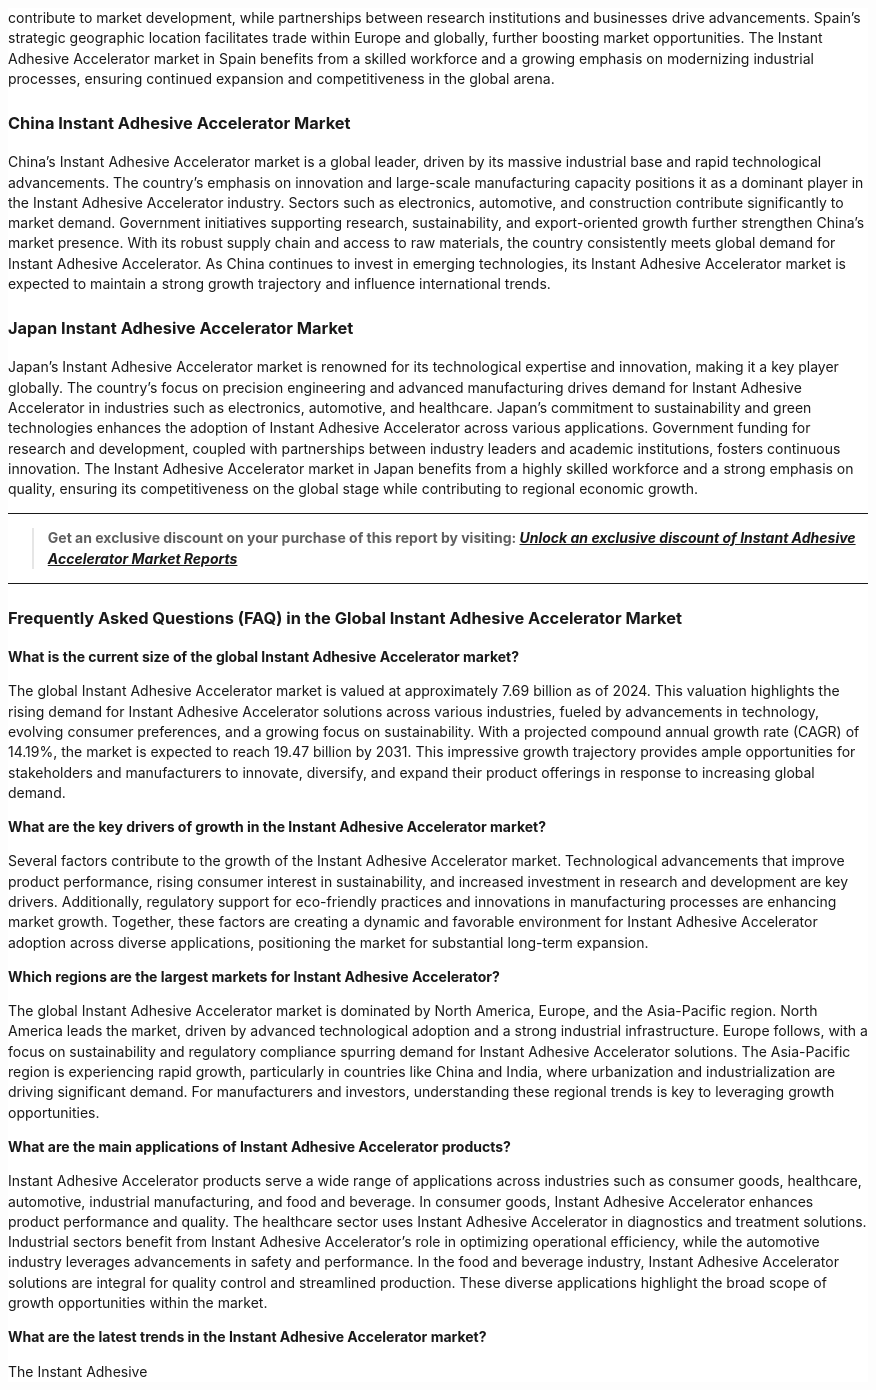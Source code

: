 contribute to market development, while partnerships between research institutions and businesses drive advancements. Spain&rsquo;s strategic geographic location facilitates trade within Europe and globally, further boosting market opportunities. The Instant Adhesive Accelerator market in Spain benefits from a skilled workforce and a growing emphasis on modernizing industrial processes, ensuring continued expansion and competitiveness in the global arena.</p><h3>China Instant Adhesive Accelerator Market</h3><p>China&rsquo;s Instant Adhesive Accelerator market is a global leader, driven by its massive industrial base and rapid technological advancements. The country&rsquo;s emphasis on innovation and large-scale manufacturing capacity positions it as a dominant player in the Instant Adhesive Accelerator industry. Sectors such as electronics, automotive, and construction contribute significantly to market demand. Government initiatives supporting research, sustainability, and export-oriented growth further strengthen China&rsquo;s market presence. With its robust supply chain and access to raw materials, the country consistently meets global demand for Instant Adhesive Accelerator. As China continues to invest in emerging technologies, its Instant Adhesive Accelerator market is expected to maintain a strong growth trajectory and influence international trends.</p><h3>Japan Instant Adhesive Accelerator Market</h3><p>Japan&rsquo;s Instant Adhesive Accelerator market is renowned for its technological expertise and innovation, making it a key player globally. The country&rsquo;s focus on precision engineering and advanced manufacturing drives demand for Instant Adhesive Accelerator in industries such as electronics, automotive, and healthcare. Japan&rsquo;s commitment to sustainability and green technologies enhances the adoption of Instant Adhesive Accelerator across various applications. Government funding for research and development, coupled with partnerships between industry leaders and academic institutions, fosters continuous innovation. The Instant Adhesive Accelerator market in Japan benefits from a highly skilled workforce and a strong emphasis on quality, ensuring its competitiveness on the global stage while contributing to regional economic growth.</p><hr /><blockquote><p><strong>Get an exclusive discount on your purchase of this report by visiting: <em><a href="://marketresearchpulse.com/ask-for-discount/144897?utm_source=Github&amp;utm_medium=019">Unlock an exclusive discount of Instant Adhesive Accelerator Market Reports</a></em>&nbsp;</strong></p></blockquote><hr /><h3>Frequently Asked Questions (FAQ) in the Global Instant Adhesive Accelerator Market</h3><p><strong>What is the current size of the global Instant Adhesive Accelerator market?</strong></p><p>The global Instant Adhesive Accelerator market is valued at approximately 7.69 billion as of 2024. This valuation highlights the rising demand for Instant Adhesive Accelerator solutions across various industries, fueled by advancements in technology, evolving consumer preferences, and a growing focus on sustainability. With a projected compound annual growth rate (CAGR) of 14.19%, the market is expected to reach 19.47 billion by 2031. This impressive growth trajectory provides ample opportunities for stakeholders and manufacturers to innovate, diversify, and expand their product offerings in response to increasing global demand.</p><p><strong>What are the key drivers of growth in the Instant Adhesive Accelerator market?</strong></p><p>Several factors contribute to the growth of the Instant Adhesive Accelerator market. Technological advancements that improve product performance, rising consumer interest in sustainability, and increased investment in research and development are key drivers. Additionally, regulatory support for eco-friendly practices and innovations in manufacturing processes are enhancing market growth. Together, these factors are creating a dynamic and favorable environment for Instant Adhesive Accelerator adoption across diverse applications, positioning the market for substantial long-term expansion.</p><p><strong>Which regions are the largest markets for Instant Adhesive Accelerator?</strong></p><p>The global Instant Adhesive Accelerator market is dominated by North America, Europe, and the Asia-Pacific region. North America leads the market, driven by advanced technological adoption and a strong industrial infrastructure. Europe follows, with a focus on sustainability and regulatory compliance spurring demand for Instant Adhesive Accelerator solutions. The Asia-Pacific region is experiencing rapid growth, particularly in countries like China and India, where urbanization and industrialization are driving significant demand. For manufacturers and investors, understanding these regional trends is key to leveraging growth opportunities.</p><p><strong>What are the main applications of Instant Adhesive Accelerator products?</strong></p><p>Instant Adhesive Accelerator products serve a wide range of applications across industries such as consumer goods, healthcare, automotive, industrial manufacturing, and food and beverage. In consumer goods, Instant Adhesive Accelerator enhances product performance and quality. The healthcare sector uses Instant Adhesive Accelerator in diagnostics and treatment solutions. Industrial sectors benefit from Instant Adhesive Accelerator&rsquo;s role in optimizing operational efficiency, while the automotive industry leverages advancements in safety and performance. In the food and beverage industry, Instant Adhesive Accelerator solutions are integral for quality control and streamlined production. These diverse applications highlight the broad scope of growth opportunities within the market.</p><p><strong>What are the latest trends in the Instant Adhesive Accelerator market?</strong></p><p>The Instant Adhesive